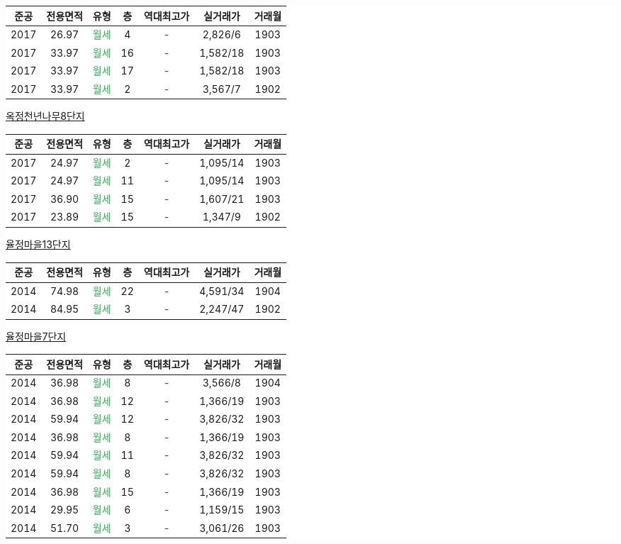 |준공|전용면적|유형|층|역대최고가|실거래가|거래월|
|:---:|:---:|:---:|:---:|:---:|:---:|:---:|
|2017|26.97|<span style="color:#34a853">월세</span>|4|<span style="color:#444444">-</span>|2,826/6|1903|
|2017|33.97|<span style="color:#34a853">월세</span>|16|<span style="color:#444444">-</span>|1,582/18|1903|
|2017|33.97|<span style="color:#34a853">월세</span>|17|<span style="color:#444444">-</span>|1,582/18|1903|
|2017|33.97|<span style="color:#34a853">월세</span>|2|<span style="color:#444444">-</span>|3,567/7|1902|

[옥정천년나무8단지](https://search.naver.com/search.naver?query=%EA%B2%BD%EA%B8%B0%EB%8F%84+%EC%96%91%EC%A3%BC%EC%8B%9C+%EC%98%A5%EC%A0%95%EB%8F%99+%EC%98%A5%EC%A0%95%EC%B2%9C%EB%85%84%EB%82%98%EB%AC%B48%EB%8B%A8%EC%A7%80)

|준공|전용면적|유형|층|역대최고가|실거래가|거래월|
|:---:|:---:|:---:|:---:|:---:|:---:|:---:|
|2017|24.97|<span style="color:#34a853">월세</span>|2|<span style="color:#444444">-</span>|1,095/14|1903|
|2017|24.97|<span style="color:#34a853">월세</span>|11|<span style="color:#444444">-</span>|1,095/14|1903|
|2017|36.90|<span style="color:#34a853">월세</span>|15|<span style="color:#444444">-</span>|1,607/21|1903|
|2017|23.89|<span style="color:#34a853">월세</span>|15|<span style="color:#444444">-</span>|1,347/9|1902|

[율정마을13단지](https://search.naver.com/search.naver?query=%EA%B2%BD%EA%B8%B0%EB%8F%84+%EC%96%91%EC%A3%BC%EC%8B%9C+%EC%98%A5%EC%A0%95%EB%8F%99+%EC%9C%A8%EC%A0%95%EB%A7%88%EC%9D%8413%EB%8B%A8%EC%A7%80)

|준공|전용면적|유형|층|역대최고가|실거래가|거래월|
|:---:|:---:|:---:|:---:|:---:|:---:|:---:|
|2014|74.98|<span style="color:#34a853">월세</span>|22|<span style="color:#444444">-</span>|4,591/34|1904|
|2014|84.95|<span style="color:#34a853">월세</span>|3|<span style="color:#444444">-</span>|2,247/47|1902|

[율정마을7단지](https://search.naver.com/search.naver?query=%EA%B2%BD%EA%B8%B0%EB%8F%84+%EC%96%91%EC%A3%BC%EC%8B%9C+%EC%98%A5%EC%A0%95%EB%8F%99+%EC%9C%A8%EC%A0%95%EB%A7%88%EC%9D%847%EB%8B%A8%EC%A7%80)

|준공|전용면적|유형|층|역대최고가|실거래가|거래월|
|:---:|:---:|:---:|:---:|:---:|:---:|:---:|
|2014|36.98|<span style="color:#34a853">월세</span>|8|<span style="color:#444444">-</span>|3,566/8|1904|
|2014|36.98|<span style="color:#34a853">월세</span>|12|<span style="color:#444444">-</span>|1,366/19|1903|
|2014|59.94|<span style="color:#34a853">월세</span>|12|<span style="color:#444444">-</span>|3,826/32|1903|
|2014|36.98|<span style="color:#34a853">월세</span>|8|<span style="color:#444444">-</span>|1,366/19|1903|
|2014|59.94|<span style="color:#34a853">월세</span>|11|<span style="color:#444444">-</span>|3,826/32|1903|
|2014|59.94|<span style="color:#34a853">월세</span>|8|<span style="color:#444444">-</span>|3,826/32|1903|
|2014|36.98|<span style="color:#34a853">월세</span>|15|<span style="color:#444444">-</span>|1,366/19|1903|
|2014|29.95|<span style="color:#34a853">월세</span>|6|<span style="color:#444444">-</span>|1,159/15|1903|
|2014|51.70|<span style="color:#34a853">월세</span>|3|<span style="color:#444444">-</span>|3,061/26|1903|

